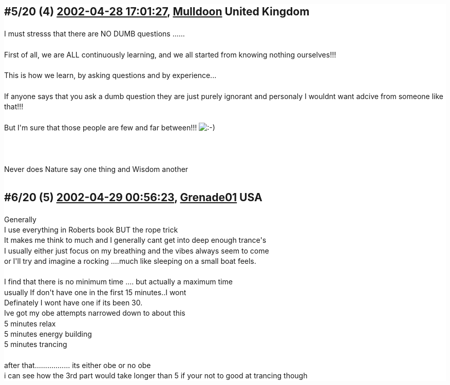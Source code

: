 ## \#5/20 (4) [2002-04-28 17:01:27](https://www.astralpulse.com/forums/index.php?msg=4250), [Mulldoon](https://www.astralpulse.com/forums/profile/?u=345) United Kingdom ##
<section>
I must stresss that there are NO DUMB questions ......
<br>
<br>
First of all, we are ALL continuously learning, and we all started from knowing nothing ourselves!!!
<br>
<br>
This is how we learn, by asking questions and by experience...
<br>
<br>
If anyone says that you ask a dumb question they are just purely ignorant and personaly I wouldnt want adcive from someone like that!!!
<br>
<br>
But I'm sure that those people are few and far between!!!
<img alt=":-)" class="smiley" src="https://www.astralpulse.com/forums/Smileys/fugue/smiley.png" title="Smiley"/>
<br>
<br>
<br>
<br>
Never does Nature say one thing and Wisdom another
</section>

## \#6/20 (5) [2002-04-29 00:56:23](https://www.astralpulse.com/forums/index.php?msg=4257), [Grenade01](https://www.astralpulse.com/forums/profile/?u=446) USA ##
<section>
Generally
<br>
I use everything in Roberts book BUT the rope trick
<br>
It makes me think to much and I generally cant get into deep enough trance's
<br>
I usually either just focus on my breathing and the vibes always seem to come
<br>
or I'll try and imagine a rocking ....much like sleeping on a small boat feels.
<br>
<br>
I find that there is no minimum time .... but actually a maximum time
<br>
usually If don't have one in the first 15 minutes..I wont
<br>
Definately I wont have one if its been 30.
<br>
Ive got my obe attempts narrowed down to about this
<br>
5 minutes relax
<br>
5 minutes energy building
<br>
5 minutes trancing
<br>
<br>
after that................. its either obe or no obe
<br>
i can see how the 3rd part would take longer than 5 if your not to good at trancing though
<br>